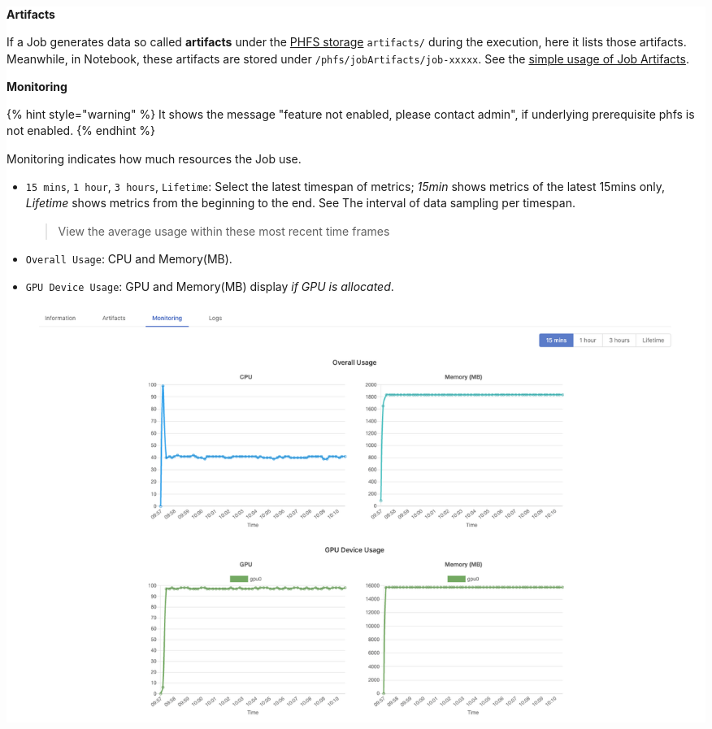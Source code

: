 **Artifacts**

If a Job generates data so called **artifacts** under the [PHFS storage](../technology/design/primehub-file-system-phfs.md) `artifacts/` during the execution, here it lists those artifacts. Meanwhile, in Notebook, these artifacts are stored under `/phfs/jobArtifacts/job-xxxxx`. See the [simple usage of Job Artifacts](tutorial/job-artifacts-simple-usecase.md).

**Monitoring**

{% hint style="warning" %}
It shows the message "feature not enabled, please contact admin", if underlying prerequisite phfs is not enabled.
{% endhint %}

Monitoring indicates how much resources the Job use.

*   `15 mins`, `1 hour`, `3 hours`, `Lifetime`: Select the latest timespan of metrics; _15min_ shows metrics of the latest 15mins only, _Lifetime_ shows metrics from the beginning to the end. See The interval of data sampling per timespan.

    > View the average usage within these most recent time frames
* `Overall Usage`: CPU and Memory(MB).
* `GPU Device Usage`: GPU and Memory(MB) display _if GPU is allocated_.

<figure><img src="../.gitbook/assets/jsub-monitoring-15m.png" alt=""><figcaption></figcaption></figure>
